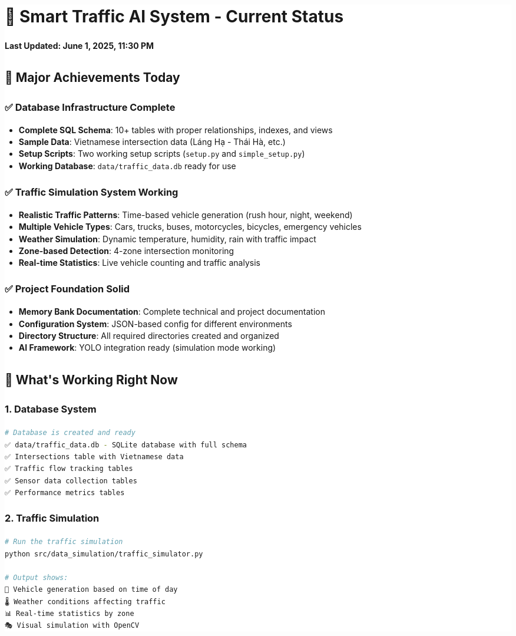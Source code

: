 # 🚦 Smart Traffic AI System - Current Status
**Last Updated: June 1, 2025, 11:30 PM**

## 🎉 Major Achievements Today

### ✅ Database Infrastructure Complete
- **Complete SQL Schema**: 10+ tables with proper relationships, indexes, and views
- **Sample Data**: Vietnamese intersection data (Láng Hạ - Thái Hà, etc.)
- **Setup Scripts**: Two working setup scripts (`setup.py` and `simple_setup.py`)
- **Working Database**: `data/traffic_data.db` ready for use

### ✅ Traffic Simulation System Working
- **Realistic Traffic Patterns**: Time-based vehicle generation (rush hour, night, weekend)
- **Multiple Vehicle Types**: Cars, trucks, buses, motorcycles, bicycles, emergency vehicles
- **Weather Simulation**: Dynamic temperature, humidity, rain with traffic impact
- **Zone-based Detection**: 4-zone intersection monitoring
- **Real-time Statistics**: Live vehicle counting and traffic analysis

### ✅ Project Foundation Solid
- **Memory Bank Documentation**: Complete technical and project documentation
- **Configuration System**: JSON-based config for different environments
- **Directory Structure**: All required directories created and organized
- **AI Framework**: YOLO integration ready (simulation mode working)

## 🚀 What's Working Right Now

### 1. Database System
```bash
# Database is created and ready
✅ data/traffic_data.db - SQLite database with full schema
✅ Intersections table with Vietnamese data
✅ Traffic flow tracking tables
✅ Sensor data collection tables
✅ Performance metrics tables
```

### 2. Traffic Simulation
```bash
# Run the traffic simulation
python src/data_simulation/traffic_simulator.py

# Output shows:
🚗 Vehicle generation based on time of day
🌡️ Weather conditions affecting traffic
📊 Real-time statistics by zone
🎭 Visual simulation with OpenCV
```
